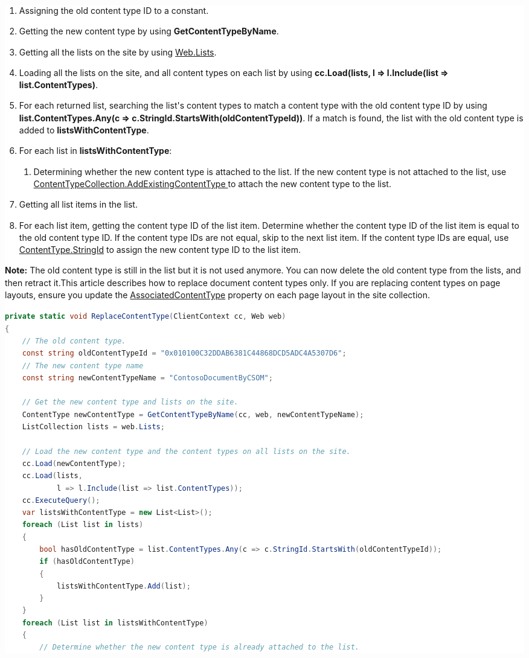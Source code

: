 
1. Assigning the old content type ID to a constant.
    
2. Getting the new content type by using  **GetContentTypeByName**.
    
3. Getting all the lists on the site by using [Web.Lists](https://msdn.microsoft.com/en-us/library/office/microsoft.sharepoint.client.web.lists.aspx).
    
4. Loading all the lists on the site, and all content types on each list by using  **cc.Load(lists, l => l.Include(list => list.ContentTypes)**.
    
5. For each returned list, searching the list's content types to match a content type with the old content type ID by using  **list.ContentTypes.Any(c => c.StringId.StartsWith(oldContentTypeId))**. If a match is found, the list with the old content type is added to **listsWithContentType**.
    
6. For each list in  **listsWithContentType**:
    
      1. Determining whether the new content type is attached to the list. If the new content type is not attached to the list, use [ContentTypeCollection.AddExistingContentType ](https://msdn.microsoft.com/library/office/microsoft.sharepoint.client.contenttypecollection.addexistingcontenttype.aspx) to attach the new content type to the list.
    
  2. Getting all list items in the list.
    
  3. For each list item, getting the content type ID of the list item. Determine whether the content type ID of the list item is equal to the old content type ID. If the content type IDs are not equal, skip to the next list item. If the content type IDs are equal, use [ContentType.StringId](https://msdn.microsoft.com/library/office/microsoft.sharepoint.client.contenttype.stringid.aspx) to assign the new content type ID to the list item.
    

 **Note:**  The old content type is still in the list but it is not used anymore. You can now delete the old content type from the lists, and then retract it.This article describes how to replace document content types only. If you are replacing content types on page layouts, ensure you update the [AssociatedContentType](https://msdn.microsoft.com/library/office/microsoft.sharepoint.publishing.pagelayout.associatedcontenttype.aspx) property on each page layout in the site collection.




```C#
private static void ReplaceContentType(ClientContext cc, Web web)
{
    // The old content type. 
    const string oldContentTypeId = "0x010100C32DDAB6381C44868DCD5ADC4A5307D6";
    // The new content type name
    const string newContentTypeName = "ContosoDocumentByCSOM";

    // Get the new content type and lists on the site.
    ContentType newContentType = GetContentTypeByName(cc, web, newContentTypeName);
    ListCollection lists = web.Lists;
    
    // Load the new content type and the content types on all lists on the site. 
    cc.Load(newContentType);
    cc.Load(lists,
            l => l.Include(list => list.ContentTypes));
    cc.ExecuteQuery();
    var listsWithContentType = new List<List>();
    foreach (List list in lists)
    {
        bool hasOldContentType = list.ContentTypes.Any(c => c.StringId.StartsWith(oldContentTypeId));
        if (hasOldContentType)
        {
            listsWithContentType.Add(list);
        }
    }
    foreach (List list in listsWithContentType)
    {
        // Determine whether the new content type is already attached to the list.
```